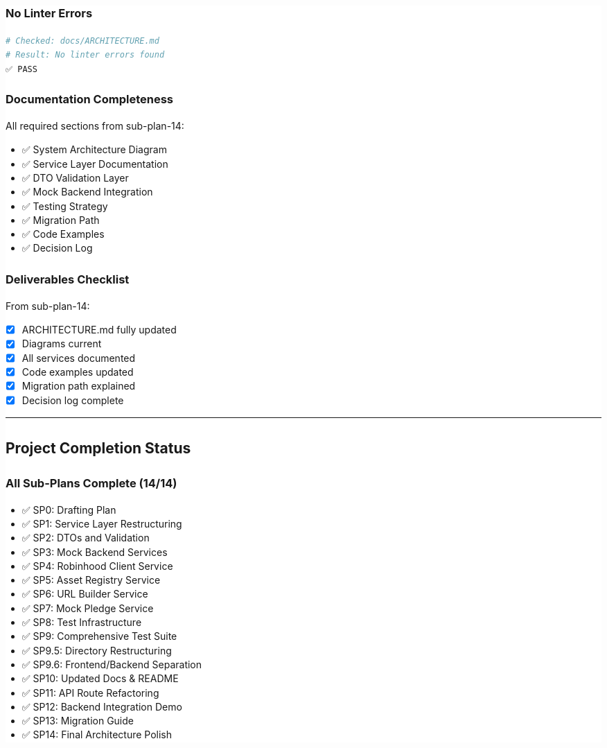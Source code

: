 ### No Linter Errors

```bash
# Checked: docs/ARCHITECTURE.md
# Result: No linter errors found
✅ PASS
```

### Documentation Completeness

All required sections from sub-plan-14:

- ✅ System Architecture Diagram
- ✅ Service Layer Documentation
- ✅ DTO Validation Layer
- ✅ Mock Backend Integration
- ✅ Testing Strategy
- ✅ Migration Path
- ✅ Code Examples
- ✅ Decision Log

### Deliverables Checklist

From sub-plan-14:

- [x] ARCHITECTURE.md fully updated
- [x] Diagrams current
- [x] All services documented
- [x] Code examples updated
- [x] Migration path explained
- [x] Decision log complete

---

## Project Completion Status

### All Sub-Plans Complete (14/14)

- ✅ SP0: Drafting Plan
- ✅ SP1: Service Layer Restructuring
- ✅ SP2: DTOs and Validation
- ✅ SP3: Mock Backend Services
- ✅ SP4: Robinhood Client Service
- ✅ SP5: Asset Registry Service
- ✅ SP6: URL Builder Service
- ✅ SP7: Mock Pledge Service
- ✅ SP8: Test Infrastructure
- ✅ SP9: Comprehensive Test Suite
- ✅ SP9.5: Directory Restructuring
- ✅ SP9.6: Frontend/Backend Separation
- ✅ SP10: Updated Docs & README
- ✅ SP11: API Route Refactoring
- ✅ SP12: Backend Integration Demo
- ✅ SP13: Migration Guide
- ✅ SP14: Final Architecture Polish
